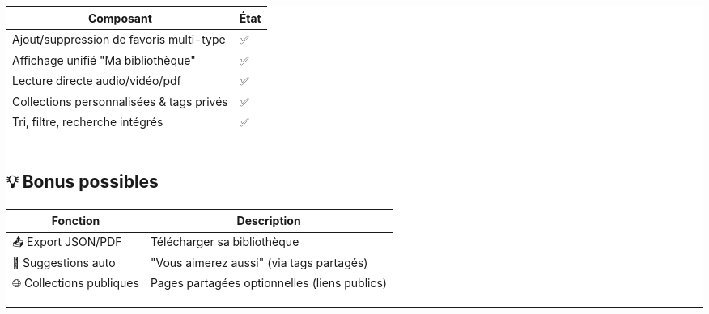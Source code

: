 | Composant                                | État |
| ---------------------------------------- | ---- |
| Ajout/suppression de favoris multi-type  | ✅    |
| Affichage unifié "Ma bibliothèque"       | ✅    |
| Lecture directe audio/vidéo/pdf          | ✅    |
| Collections personnalisées & tags privés | ✅    |
| Tri, filtre, recherche intégrés          | ✅    |

---

## 💡 Bonus possibles

| Fonction                 | Description                                  |
| ------------------------ | -------------------------------------------- |
| 📤 Export JSON/PDF       | Télécharger sa bibliothèque                  |
| 🧠 Suggestions auto      | "Vous aimerez aussi" (via tags partagés)     |
| 🌐 Collections publiques | Pages partagées optionnelles (liens publics) |

---
